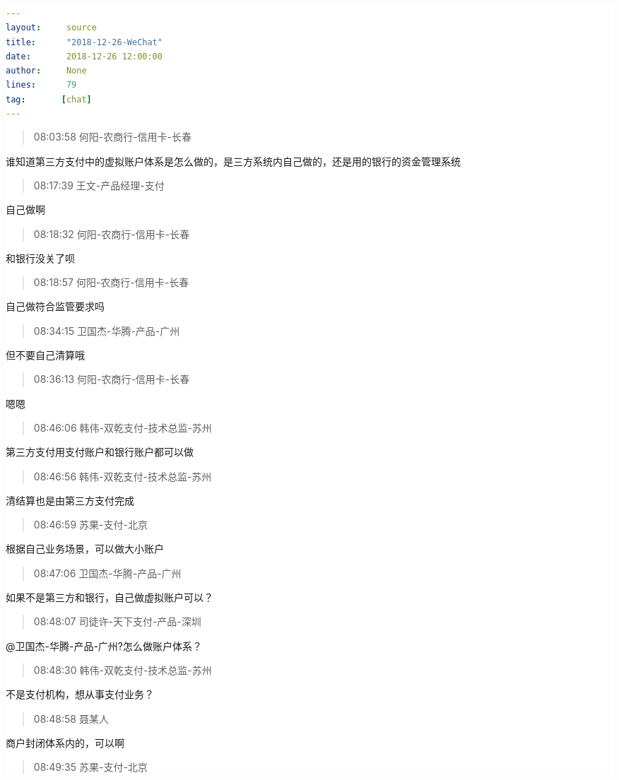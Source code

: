 ```yaml
---
layout:     source 
title:      "2018-12-26-WeChat"
date:       2018-12-26 12:00:00
author:     None
lines:      79 
tag:       [chat]
---
```

> 08:03:58  何阳-农商行-信用卡-长春  
   
谁知道第三方支付中的虚拟账户体系是怎么做的，是三方系统内自己做的，还是用的银行的资金管理系统  
   
> 08:17:39  王文-产品经理-支付  
   
自己做啊  
   
> 08:18:32  何阳-农商行-信用卡-长春  
   
和银行没关了呗  
   
> 08:18:57  何阳-农商行-信用卡-长春  
   
自己做符合监管要求吗  
   
> 08:34:15  卫国杰-华腾-产品-广州  
   
但不要自己清算哦  
   
> 08:36:13  何阳-农商行-信用卡-长春  
   
嗯嗯  
   
> 08:46:06  韩伟-双乾支付-技术总监-苏州  
   
第三方支付用支付账户和银行账户都可以做  
   
> 08:46:56  韩伟-双乾支付-技术总监-苏州  
   
清结算也是由第三方支付完成  
   
> 08:46:59  苏果-支付-北京  
   
根据自己业务场景，可以做大小账户  
   
> 08:47:06  卫国杰-华腾-产品-广州  
   
如果不是第三方和银行，自己做虚拟账户可以？  
   
> 08:48:07  司徒许-天下支付-产品-深圳  
   
@卫国杰-华腾-产品-广州?怎么做账户体系？  
   
> 08:48:30  韩伟-双乾支付-技术总监-苏州  
   
不是支付机构，想从事支付业务？  
   
> 08:48:58  聂某人  
   
商户封闭体系内的，可以啊  
   
> 08:49:35  苏果-支付-北京  
   
